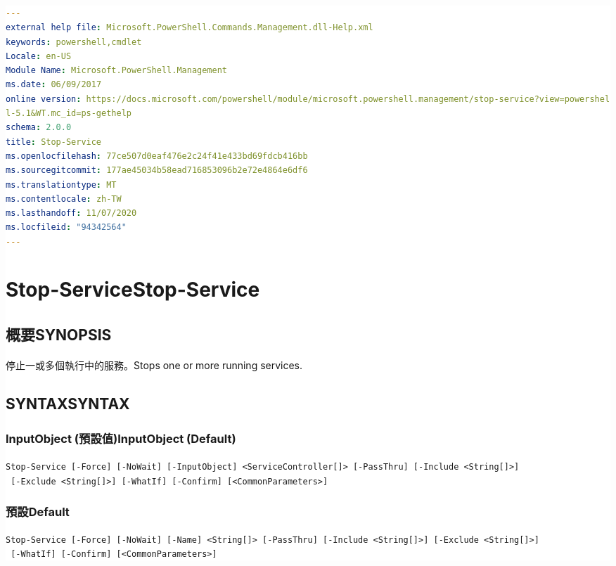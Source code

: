 ```yaml
---
external help file: Microsoft.PowerShell.Commands.Management.dll-Help.xml
keywords: powershell,cmdlet
Locale: en-US
Module Name: Microsoft.PowerShell.Management
ms.date: 06/09/2017
online version: https://docs.microsoft.com/powershell/module/microsoft.powershell.management/stop-service?view=powershell-5.1&WT.mc_id=ps-gethelp
schema: 2.0.0
title: Stop-Service
ms.openlocfilehash: 77ce507d0eaf476e2c24f41e433bd69fdcb416bb
ms.sourcegitcommit: 177ae45034b58ead716853096b2e72e4864e6df6
ms.translationtype: MT
ms.contentlocale: zh-TW
ms.lasthandoff: 11/07/2020
ms.locfileid: "94342564"
---
```

# <span data-ttu-id="6d91c-103">Stop-Service</span><span class="sxs-lookup"><span data-stu-id="6d91c-103">Stop-Service</span></span>

## <span data-ttu-id="6d91c-104">概要</span><span class="sxs-lookup"><span data-stu-id="6d91c-104">SYNOPSIS</span></span>
<span data-ttu-id="6d91c-105">停止一或多個執行中的服務。</span><span class="sxs-lookup"><span data-stu-id="6d91c-105">Stops one or more running services.</span></span>

## <span data-ttu-id="6d91c-106">SYNTAX</span><span class="sxs-lookup"><span data-stu-id="6d91c-106">SYNTAX</span></span>

### <span data-ttu-id="6d91c-107">InputObject (預設值)</span><span class="sxs-lookup"><span data-stu-id="6d91c-107">InputObject (Default)</span></span>

```
Stop-Service [-Force] [-NoWait] [-InputObject] <ServiceController[]> [-PassThru] [-Include <String[]>]
 [-Exclude <String[]>] [-WhatIf] [-Confirm] [<CommonParameters>]
```

### <span data-ttu-id="6d91c-108">預設</span><span class="sxs-lookup"><span data-stu-id="6d91c-108">Default</span></span>

```
Stop-Service [-Force] [-NoWait] [-Name] <String[]> [-PassThru] [-Include <String[]>] [-Exclude <String[]>]
 [-WhatIf] [-Confirm] [<CommonParameters>]
```
